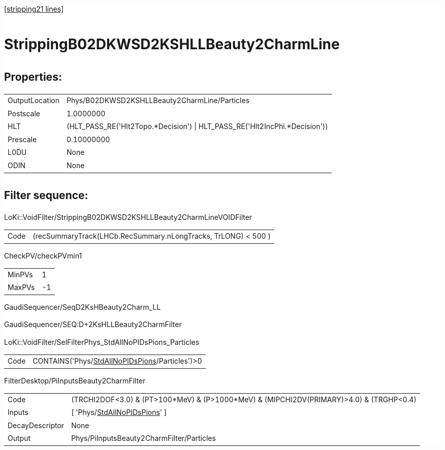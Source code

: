 [[stripping21 lines]](./stripping21-index)

# StrippingB02DKWSD2KSHLLBeauty2CharmLine

## Properties:

|                |                                                                              |
|----------------|------------------------------------------------------------------------------|
| OutputLocation | Phys/B02DKWSD2KSHLLBeauty2CharmLine/Particles                                |
| Postscale      | 1.0000000                                                                    |
| HLT            | (HLT_PASS_RE('Hlt2Topo.\*Decision') \| HLT_PASS_RE('Hlt2IncPhi.\*Decision')) |
| Prescale       | 0.10000000                                                                   |
| L0DU           | None                                                                         |
| ODIN           | None                                                                         |

## Filter sequence:

LoKi::VoidFilter/StrippingB02DKWSD2KSHLLBeauty2CharmLineVOIDFilter

|      |                                                                |
|------|----------------------------------------------------------------|
| Code | (recSummaryTrack(LHCb.RecSummary.nLongTracks, TrLONG) \< 500 ) |

CheckPV/checkPVmin1

|        |     |
|--------|-----|
| MinPVs | 1   |
| MaxPVs | -1  |

GaudiSequencer/SeqD2KsHBeauty2Charm_LL

GaudiSequencer/SEQ:D+2KsHLLBeauty2CharmFilter

LoKi::VoidFilter/SelFilterPhys_StdAllNoPIDsPions_Particles

|      |                                                                                                    |
|------|----------------------------------------------------------------------------------------------------|
| Code | CONTAINS('Phys/[StdAllNoPIDsPions](./stripping21-commonparticles-stdallnopidspions)/Particles')\>0 |

FilterDesktop/PiInputsBeauty2CharmFilter

|                 |                                                                                               |
|-----------------|-----------------------------------------------------------------------------------------------|
| Code            | (TRCHI2DOF\<3.0) & (PT\>100\*MeV) & (P\>1000\*MeV) & (MIPCHI2DV(PRIMARY)\>4.0) & (TRGHP\<0.4) |
| Inputs          | [ 'Phys/[StdAllNoPIDsPions](./stripping21-commonparticles-stdallnopidspions)' ]             |
| DecayDescriptor | None                                                                                          |
| Output          | Phys/PiInputsBeauty2CharmFilter/Particles                                                     |
